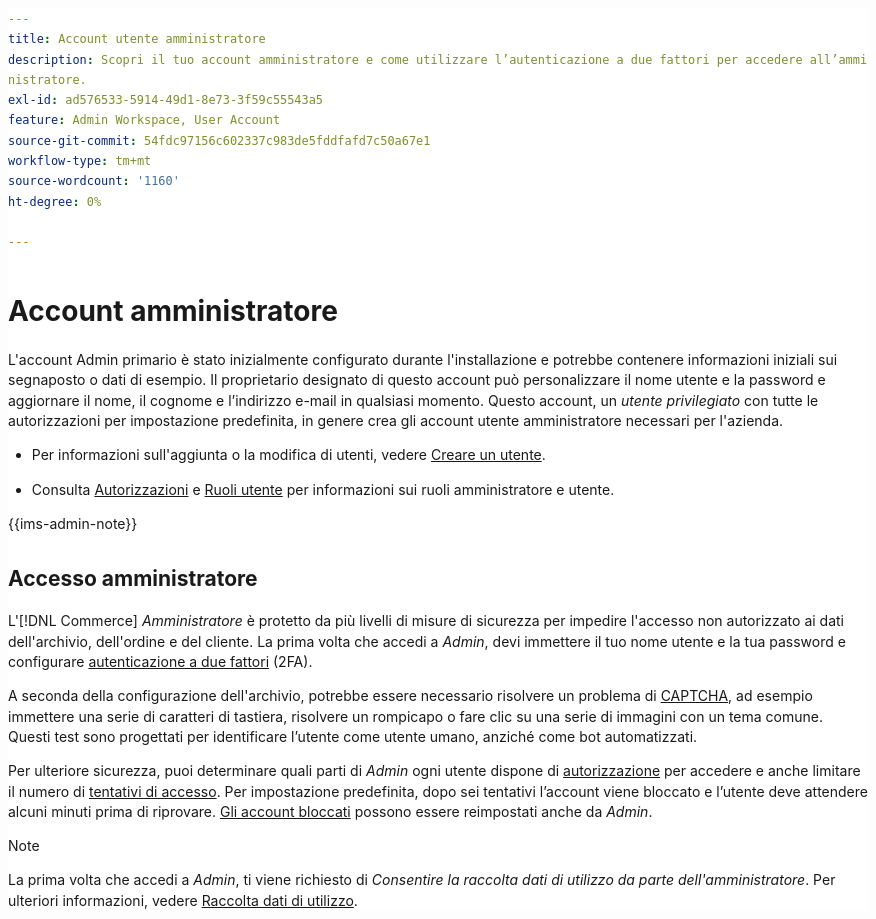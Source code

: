 ```yaml
---
title: Account utente amministratore
description: Scopri il tuo account amministratore e come utilizzare l’autenticazione a due fattori per accedere all’amministratore.
exl-id: ad576533-5914-49d1-8e73-3f59c55543a5
feature: Admin Workspace, User Account
source-git-commit: 54fdc97156c602337c983de5fddfafd7c50a67e1
workflow-type: tm+mt
source-wordcount: '1160'
ht-degree: 0%

---
```


# Account amministratore

L&#39;account Admin primario è stato inizialmente configurato durante l&#39;installazione e potrebbe contenere informazioni iniziali sui segnaposto o dati di esempio. Il proprietario designato di questo account può personalizzare il nome utente e la password e aggiornare il nome, il cognome e l’indirizzo e-mail in qualsiasi momento. Questo account, un _utente privilegiato_ con tutte le autorizzazioni per impostazione predefinita, in genere crea gli account utente amministratore necessari per l&#39;azienda.

- Per informazioni sull&#39;aggiunta o la modifica di utenti, vedere [Creare un utente](../systems/permissions-users-all.md#create-a-user).

- Consulta [Autorizzazioni](../systems/permissions.md) e [Ruoli utente](../systems/permissions-user-roles.md) per informazioni sui ruoli amministratore e utente.

{{ims-admin-note}}

## Accesso amministratore

L&#39;[!DNL Commerce] _Amministratore_ è protetto da più livelli di misure di sicurezza per impedire l&#39;accesso non autorizzato ai dati dell&#39;archivio, dell&#39;ordine e del cliente. La prima volta che accedi a _Admin_, devi immettere il tuo nome utente e la tua password e configurare [autenticazione a due fattori](../systems/security-two-factor-authentication.md) (2FA).

A seconda della configurazione dell&#39;archivio, potrebbe essere necessario risolvere un problema di [CAPTCHA](../systems/security-google-recaptcha.md), ad esempio immettere una serie di caratteri di tastiera, risolvere un rompicapo o fare clic su una serie di immagini con un tema comune. Questi test sono progettati per identificare l’utente come utente umano, anziché come bot automatizzati.

Per ulteriore sicurezza, puoi determinare quali parti di _Admin_ ogni utente dispone di [autorizzazione](../systems/permissions.md) per accedere e anche limitare il numero di [tentativi di accesso](../configuration-reference/advanced/admin.md). Per impostazione predefinita, dopo sei tentativi l’account viene bloccato e l’utente deve attendere alcuni minuti prima di riprovare. [Gli account bloccati](../systems/permissions-users-all.md#locked-users) possono essere reimpostati anche da _Admin_.

>[!NOTE]
>
>La prima volta che accedi a _Admin_, ti viene richiesto di _Consentire la raccolta dati di utilizzo da parte dell&#39;amministratore_. Per ulteriori informazioni, vedere [Raccolta dati di utilizzo](admin.md#usage-data-collection).


[1]: https://play.google.com/store/apps/details?id=com.google.android.apps.authenticator2&amp;hl=en_US